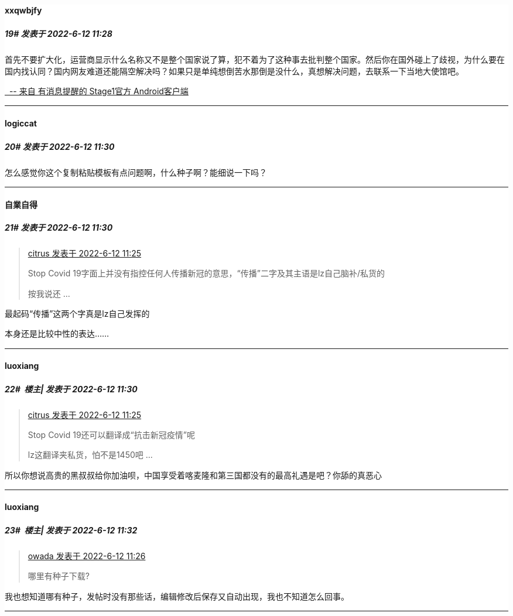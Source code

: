 ####  xxqwbjfy  
##### 19#       发表于 2022-6-12 11:28

首先不要扩大化，运营商显示什么名称又不是整个国家说了算，犯不着为了这种事去批判整个国家。然后你在国外碰上了歧视，为什么要在国内找认同？国内网友难道还能隔空解决吗？如果只是单纯想倒苦水那倒是没什么，真想解决问题，去联系一下当地大使馆吧。

[  -- 来自 有消息提醒的 Stage1官方 Android客户端](https://www.coolapk.com/apk/140634)

*****

####  logiccat  
##### 20#       发表于 2022-6-12 11:30

怎么感觉你这个复制粘贴模板有点问题啊，什么种子啊？能细说一下吗？

*****

####  自業自得  
##### 21#       发表于 2022-6-12 11:30

<blockquote><a href="httphttps://bbs.saraba1st.com/2b/forum.php?mod=redirect&amp;goto=findpost&amp;pid=56229614&amp;ptid=2075201" target="_blank">citrus 发表于 2022-6-12 11:25</a>

Stop Covid 19字面上并没有指控任何人传播新冠的意思，“传播”二字及其主语是lz自己脑补/私货的

按我说还 ...</blockquote>
最起码“传播”这两个字真是lz自己发挥的

本身还是比较中性的表达……

*****

####  luoxiang  
##### 22#         楼主| 发表于 2022-6-12 11:30

<blockquote><a href="httphttps://bbs.saraba1st.com/2b/forum.php?mod=redirect&amp;goto=findpost&amp;pid=56229614&amp;ptid=2075201" target="_blank">citrus 发表于 2022-6-12 11:25</a>

Stop Covid 19还可以翻译成“抗击新冠疫情”呢

lz这翻译夹私货，怕不是1450吧 ...</blockquote>
所以你想说高贵的黑叔叔给你加油呗，中国享受着喀麦隆和第三国都没有的最高礼遇是吧？你舔的真恶心

*****

####  luoxiang  
##### 23#         楼主| 发表于 2022-6-12 11:32

<blockquote><a href="httphttps://bbs.saraba1st.com/2b/forum.php?mod=redirect&amp;goto=findpost&amp;pid=56229630&amp;ptid=2075201" target="_blank">owada 发表于 2022-6-12 11:26</a>

哪里有种子下载?</blockquote>
我也想知道哪有种子，发帖时没有那些话，编辑修改后保存又自动出现，我也不知道怎么回事。

*****
